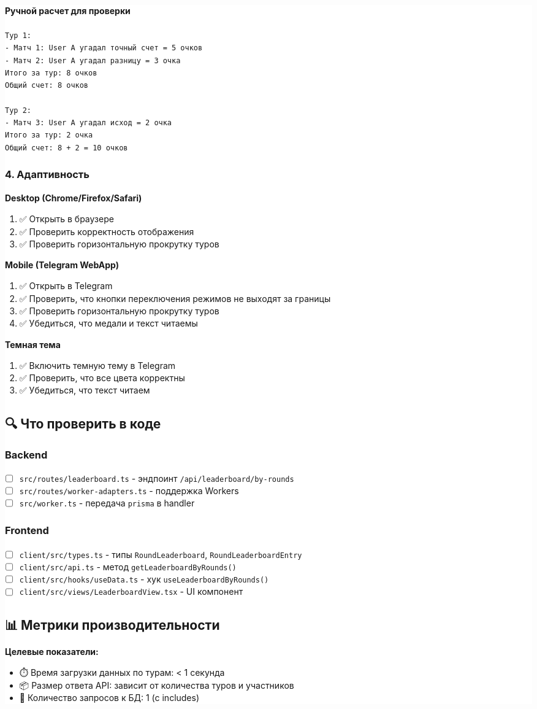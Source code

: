 #### Ручной расчет для проверки
```
Тур 1:
- Матч 1: User A угадал точный счет = 5 очков
- Матч 2: User A угадал разницу = 3 очка
Итого за тур: 8 очков
Общий счет: 8 очков

Тур 2:
- Матч 3: User A угадал исход = 2 очка
Итого за тур: 2 очка
Общий счет: 8 + 2 = 10 очков
```

### 4. **Адаптивность**

**Desktop (Chrome/Firefox/Safari)**
1. ✅ Открыть в браузере
2. ✅ Проверить корректность отображения
3. ✅ Проверить горизонтальную прокрутку туров

**Mobile (Telegram WebApp)**
1. ✅ Открыть в Telegram
2. ✅ Проверить, что кнопки переключения режимов не выходят за границы
3. ✅ Проверить горизонтальную прокрутку туров
4. ✅ Убедиться, что медали и текст читаемы

**Темная тема**
1. ✅ Включить темную тему в Telegram
2. ✅ Проверить, что все цвета корректны
3. ✅ Убедиться, что текст читаем

## 🔍 Что проверить в коде

### Backend
- [ ] `src/routes/leaderboard.ts` - эндпоинт `/api/leaderboard/by-rounds`
- [ ] `src/routes/worker-adapters.ts` - поддержка Workers
- [ ] `src/worker.ts` - передача `prisma` в handler

### Frontend
- [ ] `client/src/types.ts` - типы `RoundLeaderboard`, `RoundLeaderboardEntry`
- [ ] `client/src/api.ts` - метод `getLeaderboardByRounds()`
- [ ] `client/src/hooks/useData.ts` - хук `useLeaderboardByRounds()`
- [ ] `client/src/views/LeaderboardView.tsx` - UI компонент

## 📊 Метрики производительности

**Целевые показатели:**
- ⏱️ Время загрузки данных по турам: < 1 секунда
- 📦 Размер ответа API: зависит от количества туров и участников
- 🔄 Количество запросов к БД: 1 (с includes)
